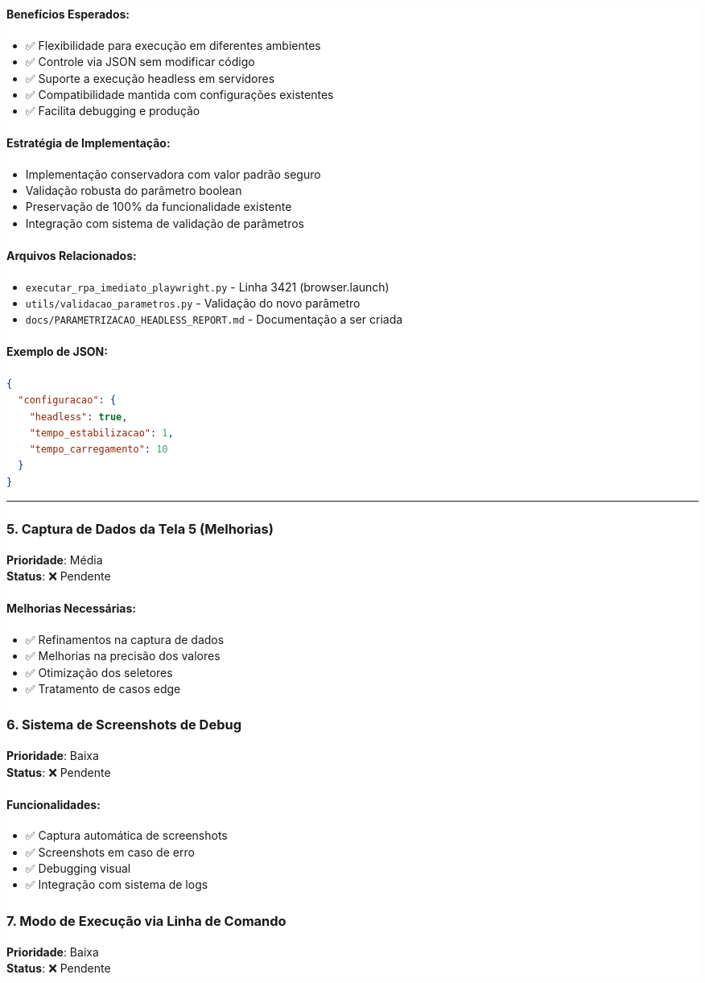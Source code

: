 #### **Benefícios Esperados:**
- ✅ Flexibilidade para execução em diferentes ambientes
- ✅ Controle via JSON sem modificar código
- ✅ Suporte a execução headless em servidores
- ✅ Compatibilidade mantida com configurações existentes
- ✅ Facilita debugging e produção

#### **Estratégia de Implementação:**
- Implementação conservadora com valor padrão seguro
- Validação robusta do parâmetro boolean
- Preservação de 100% da funcionalidade existente
- Integração com sistema de validação de parâmetros

#### **Arquivos Relacionados:**
- `executar_rpa_imediato_playwright.py` - Linha 3421 (browser.launch)
- `utils/validacao_parametros.py` - Validação do novo parâmetro
- `docs/PARAMETRIZACAO_HEADLESS_REPORT.md` - Documentação a ser criada

#### **Exemplo de JSON:**
```json
{
  "configuracao": {
    "headless": true,
    "tempo_estabilizacao": 1,
    "tempo_carregamento": 10
  }
}
```

---
### **5. Captura de Dados da Tela 5 (Melhorias)**
**Prioridade**: Média  
**Status**: ❌ Pendente

#### **Melhorias Necessárias:**
- ✅ Refinamentos na captura de dados
- ✅ Melhorias na precisão dos valores
- ✅ Otimização dos seletores
- ✅ Tratamento de casos edge

### **6. Sistema de Screenshots de Debug**
**Prioridade**: Baixa  
**Status**: ❌ Pendente

#### **Funcionalidades:**
- ✅ Captura automática de screenshots
- ✅ Screenshots em caso de erro
- ✅ Debugging visual
- ✅ Integração com sistema de logs

### **7. Modo de Execução via Linha de Comando**
**Prioridade**: Baixa  
**Status**: ❌ Pendente
